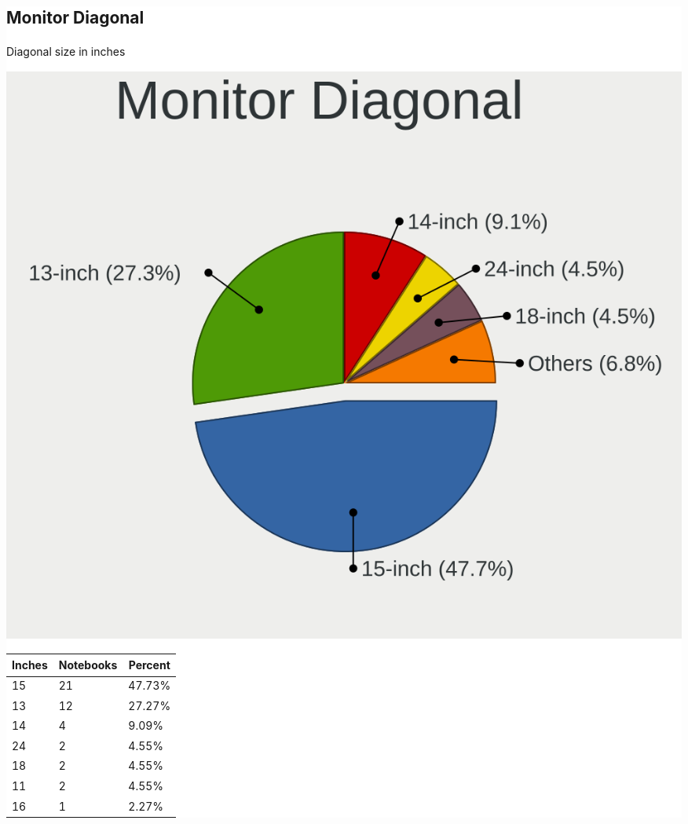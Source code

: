 Monitor Diagonal
----------------

Diagonal size in inches

![Monitor Diagonal](./images/pie_chart/mon_diagonal.svg)


| Inches | Notebooks | Percent |
|--------|-----------|---------|
| 15     | 21        | 47.73%  |
| 13     | 12        | 27.27%  |
| 14     | 4         | 9.09%   |
| 24     | 2         | 4.55%   |
| 18     | 2         | 4.55%   |
| 11     | 2         | 4.55%   |
| 16     | 1         | 2.27%   |
